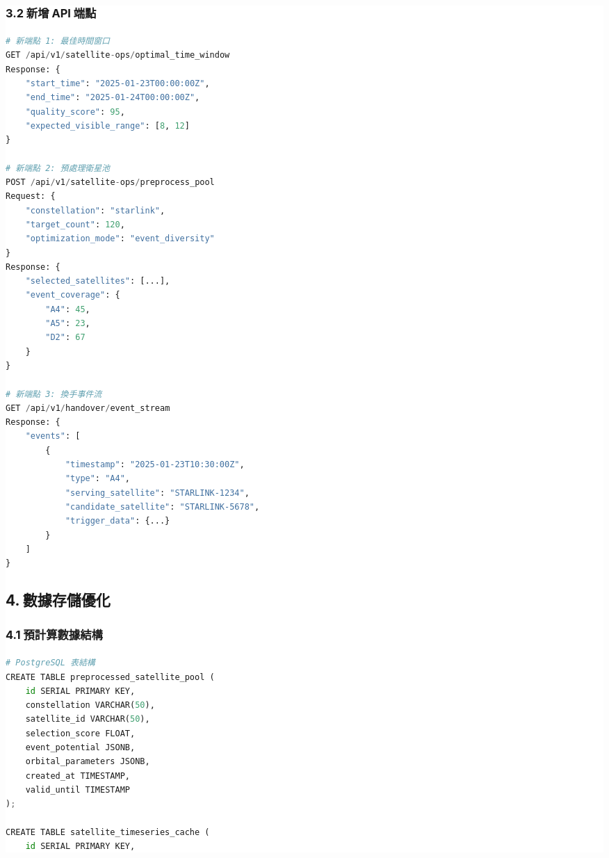 ```python
```

### 3.2 新增 API 端點
```python
# 新端點 1: 最佳時間窗口
GET /api/v1/satellite-ops/optimal_time_window
Response: {
    "start_time": "2025-01-23T00:00:00Z",
    "end_time": "2025-01-24T00:00:00Z",
    "quality_score": 95,
    "expected_visible_range": [8, 12]
}

# 新端點 2: 預處理衛星池
POST /api/v1/satellite-ops/preprocess_pool
Request: {
    "constellation": "starlink",
    "target_count": 120,
    "optimization_mode": "event_diversity"
}
Response: {
    "selected_satellites": [...],
    "event_coverage": {
        "A4": 45,
        "A5": 23,
        "D2": 67
    }
}

# 新端點 3: 換手事件流
GET /api/v1/handover/event_stream
Response: {
    "events": [
        {
            "timestamp": "2025-01-23T10:30:00Z",
            "type": "A4",
            "serving_satellite": "STARLINK-1234",
            "candidate_satellite": "STARLINK-5678",
            "trigger_data": {...}
        }
    ]
}
```

## 4. 數據存儲優化

### 4.1 預計算數據結構
```python
# PostgreSQL 表結構
CREATE TABLE preprocessed_satellite_pool (
    id SERIAL PRIMARY KEY,
    constellation VARCHAR(50),
    satellite_id VARCHAR(50),
    selection_score FLOAT,
    event_potential JSONB,
    orbital_parameters JSONB,
    created_at TIMESTAMP,
    valid_until TIMESTAMP
);

CREATE TABLE satellite_timeseries_cache (
    id SERIAL PRIMARY KEY,
```
